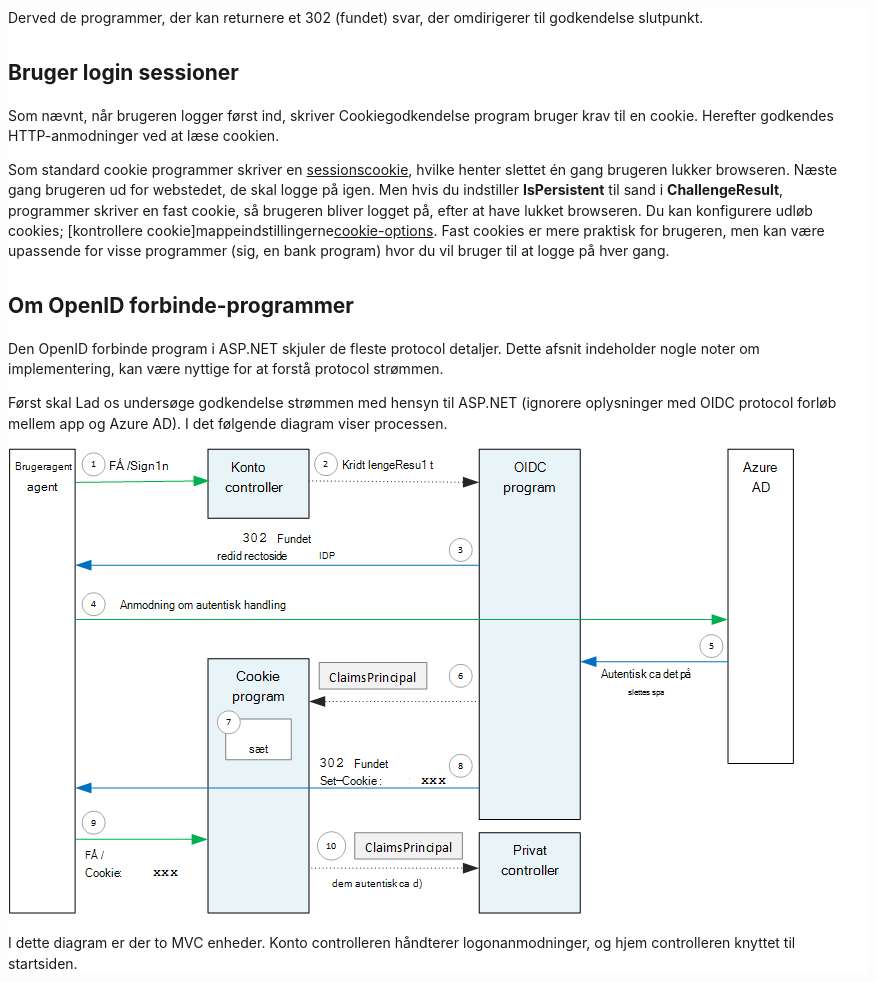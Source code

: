 Derved de programmer, der kan returnere et 302 (fundet) svar, der omdirigerer til godkendelse slutpunkt.

## <a name="user-login-sessions"></a>Bruger login sessioner

Som nævnt, når brugeren logger først ind, skriver Cookiegodkendelse program bruger krav til en cookie. Herefter godkendes HTTP-anmodninger ved at læse cookien.

Som standard cookie programmer skriver en [sessionscookie][session-cookie], hvilke henter slettet én gang brugeren lukker browseren. Næste gang brugeren ud for webstedet, de skal logge på igen. Men hvis du indstiller **IsPersistent** til sand i **ChallengeResult**, programmer skriver en fast cookie, så brugeren bliver logget på, efter at have lukket browseren. Du kan konfigurere udløb cookies; [kontrollere cookie]mappeindstillingerne[cookie-options]. Fast cookies er mere praktisk for brugeren, men kan være upassende for visse programmer (sig, en bank program) hvor du vil bruger til at logge på hver gang.

## <a name="about-the-openid-connect-middleware"></a>Om OpenID forbinde-programmer

Den OpenID forbinde program i ASP.NET skjuler de fleste protocol detaljer. Dette afsnit indeholder nogle noter om implementering, kan være nyttige for at forstå protocol strømmen.

Først skal Lad os undersøge godkendelse strømmen med hensyn til ASP.NET (ignorere oplysninger med OIDC protocol forløb mellem app og Azure AD). I det følgende diagram viser processen.

![Log på flow](media/guidance-multitenant-identity/sign-in-flow.png)

I dette diagram er der to MVC enheder. Konto controlleren håndterer logonanmodninger, og hjem controlleren knyttet til startsiden.


[claims]: guidance-multitenant-identity-claims.md
[cookie-options]: https://docs.asp.net/en/latest/security/authentication/cookie.html#controlling-cookie-options
[session-cookie]: https://en.wikipedia.org/wiki/HTTP_cookie#Session_cookie
[Northwind]: https://github.com/Azure-Samples/guidance-identity-management-for-multitenant-apps